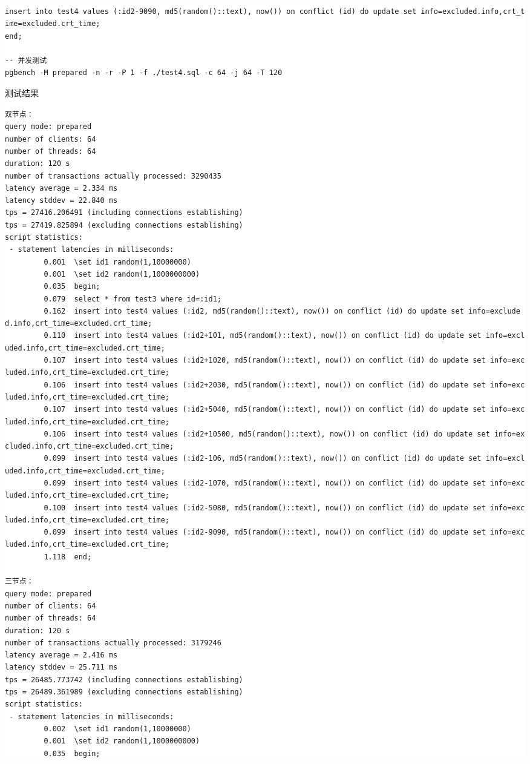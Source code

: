 ```    
insert into test4 values (:id2-9090, md5(random()::text), now()) on conflict (id) do update set info=excluded.info,crt_time=excluded.crt_time;    
end;  
    
-- 并发测试    
pgbench -M prepared -n -r -P 1 -f ./test4.sql -c 64 -j 64 -T 120    
```    
    
测试结果    
    
```    
双节点：    
query mode: prepared  
number of clients: 64  
number of threads: 64  
duration: 120 s  
number of transactions actually processed: 3290435  
latency average = 2.334 ms  
latency stddev = 22.840 ms  
tps = 27416.206491 (including connections establishing)  
tps = 27419.825894 (excluding connections establishing)  
script statistics:  
 - statement latencies in milliseconds:  
         0.001  \set id1 random(1,10000000)  
         0.001  \set id2 random(1,1000000000)  
         0.035  begin;  
         0.079  select * from test3 where id=:id1;  
         0.162  insert into test4 values (:id2, md5(random()::text), now()) on conflict (id) do update set info=excluded.info,crt_time=excluded.crt_time;  
         0.110  insert into test4 values (:id2+101, md5(random()::text), now()) on conflict (id) do update set info=excluded.info,crt_time=excluded.crt_time;  
         0.107  insert into test4 values (:id2+1020, md5(random()::text), now()) on conflict (id) do update set info=excluded.info,crt_time=excluded.crt_time;  
         0.106  insert into test4 values (:id2+2030, md5(random()::text), now()) on conflict (id) do update set info=excluded.info,crt_time=excluded.crt_time;  
         0.107  insert into test4 values (:id2+5040, md5(random()::text), now()) on conflict (id) do update set info=excluded.info,crt_time=excluded.crt_time;  
         0.106  insert into test4 values (:id2+10500, md5(random()::text), now()) on conflict (id) do update set info=excluded.info,crt_time=excluded.crt_time;  
         0.099  insert into test4 values (:id2-106, md5(random()::text), now()) on conflict (id) do update set info=excluded.info,crt_time=excluded.crt_time;  
         0.099  insert into test4 values (:id2-1070, md5(random()::text), now()) on conflict (id) do update set info=excluded.info,crt_time=excluded.crt_time;  
         0.100  insert into test4 values (:id2-5080, md5(random()::text), now()) on conflict (id) do update set info=excluded.info,crt_time=excluded.crt_time;  
         0.099  insert into test4 values (:id2-9090, md5(random()::text), now()) on conflict (id) do update set info=excluded.info,crt_time=excluded.crt_time;  
         1.118  end;  
    
三节点：    
query mode: prepared  
number of clients: 64  
number of threads: 64  
duration: 120 s  
number of transactions actually processed: 3179246  
latency average = 2.416 ms  
latency stddev = 25.711 ms  
tps = 26485.773742 (including connections establishing)  
tps = 26489.361989 (excluding connections establishing)  
script statistics:  
 - statement latencies in milliseconds:  
         0.002  \set id1 random(1,10000000)  
         0.001  \set id2 random(1,1000000000)  
         0.035  begin;  
```